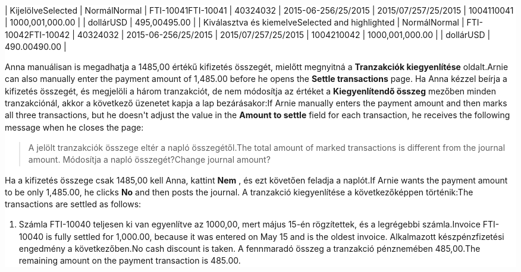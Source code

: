 | <span data-ttu-id="e51b7-253">Kijelölve</span><span class="sxs-lookup"><span data-stu-id="e51b7-253">Selected</span></span>                 | <span data-ttu-id="e51b7-254">Normál</span><span class="sxs-lookup"><span data-stu-id="e51b7-254">Normal</span></span>            | <span data-ttu-id="e51b7-255">FTI-10041</span><span class="sxs-lookup"><span data-stu-id="e51b7-255">FTI-10041</span></span> | <span data-ttu-id="e51b7-256">4032</span><span class="sxs-lookup"><span data-stu-id="e51b7-256">4032</span></span>    | <span data-ttu-id="e51b7-257">2015-06-25</span><span class="sxs-lookup"><span data-stu-id="e51b7-257">6/25/2015</span></span> | <span data-ttu-id="e51b7-258">2015/07/25</span><span class="sxs-lookup"><span data-stu-id="e51b7-258">7/25/2015</span></span> | <span data-ttu-id="e51b7-259">10041</span><span class="sxs-lookup"><span data-stu-id="e51b7-259">10041</span></span>   | <span data-ttu-id="e51b7-260">1000,00</span><span class="sxs-lookup"><span data-stu-id="e51b7-260">1,000.00</span></span>                             |                                       | <span data-ttu-id="e51b7-261">dollár</span><span class="sxs-lookup"><span data-stu-id="e51b7-261">USD</span></span>      | <span data-ttu-id="e51b7-262">495,00</span><span class="sxs-lookup"><span data-stu-id="e51b7-262">495.00</span></span>           |
| <span data-ttu-id="e51b7-263">Kiválasztva és kiemelve</span><span class="sxs-lookup"><span data-stu-id="e51b7-263">Selected and highlighted</span></span> | <span data-ttu-id="e51b7-264">Normál</span><span class="sxs-lookup"><span data-stu-id="e51b7-264">Normal</span></span>            | <span data-ttu-id="e51b7-265">FTI-10042</span><span class="sxs-lookup"><span data-stu-id="e51b7-265">FTI-10042</span></span> | <span data-ttu-id="e51b7-266">4032</span><span class="sxs-lookup"><span data-stu-id="e51b7-266">4032</span></span>    | <span data-ttu-id="e51b7-267">2015-06-25</span><span class="sxs-lookup"><span data-stu-id="e51b7-267">6/25/2015</span></span> | <span data-ttu-id="e51b7-268">2015/07/25</span><span class="sxs-lookup"><span data-stu-id="e51b7-268">7/25/2015</span></span> | <span data-ttu-id="e51b7-269">10042</span><span class="sxs-lookup"><span data-stu-id="e51b7-269">10042</span></span>   | <span data-ttu-id="e51b7-270">1000,00</span><span class="sxs-lookup"><span data-stu-id="e51b7-270">1,000.00</span></span>                             |                                       | <span data-ttu-id="e51b7-271">dollár</span><span class="sxs-lookup"><span data-stu-id="e51b7-271">USD</span></span>      | <span data-ttu-id="e51b7-272">490.00</span><span class="sxs-lookup"><span data-stu-id="e51b7-272">490.00</span></span>           |

<span data-ttu-id="e51b7-273">Anna manuálisan is megadhatja a 1485,00 értékű kifizetés összegét, mielőtt megnyitná a **Tranzakciók kiegyenlítése** oldalt.</span><span class="sxs-lookup"><span data-stu-id="e51b7-273">Arnie can also manually enter the payment amount of 1,485.00 before he opens the **Settle transactions** page.</span></span> <span data-ttu-id="e51b7-274">Ha Anna kézzel beírja a kifizetés összegét, és megjelöli a három tranzakciót, de nem módosítja az értéket a **Kiegyenlítendő összeg** mezőben minden tranzakciónál, akkor a következő üzenetet kapja a lap bezárásakor:</span><span class="sxs-lookup"><span data-stu-id="e51b7-274">If Arnie manually enters the payment amount and then marks all three transactions, but he doesn't adjust the value in the **Amount to settle** field for each transaction, he receives the following message when he closes the page:</span></span>

> <span data-ttu-id="e51b7-275">A jelölt tranzakciók összege eltér a napló összegétől.</span><span class="sxs-lookup"><span data-stu-id="e51b7-275">The total amount of marked transactions is different from the journal amount.</span></span> <span data-ttu-id="e51b7-276">Módosítja a napló összegét?</span><span class="sxs-lookup"><span data-stu-id="e51b7-276">Change journal amount?</span></span>

<span data-ttu-id="e51b7-277">Ha a kifizetés összege csak 1485,00 kell Anna, kattint **Nem** , és ezt követően feladja a naplót.</span><span class="sxs-lookup"><span data-stu-id="e51b7-277">If Arnie wants the payment amount to be only 1,485.00, he clicks **No** and then posts the journal.</span></span> <span data-ttu-id="e51b7-278">A tranzakció kiegyenlítése a következőképpen történik:</span><span class="sxs-lookup"><span data-stu-id="e51b7-278">The transactions are settled as follows:</span></span>

1.  <span data-ttu-id="e51b7-279">Számla FTI-10040 teljesen ki van egyenlítve az 1000,00, mert május 15-én rögzítettek, és a legrégebbi számla.</span><span class="sxs-lookup"><span data-stu-id="e51b7-279">Invoice FTI-10040 is fully settled for 1,000.00, because it was entered on May 15 and is the oldest invoice.</span></span> <span data-ttu-id="e51b7-280">Alkalmazott készpénzfizetési engedmény a következőben.</span><span class="sxs-lookup"><span data-stu-id="e51b7-280">No cash discount is taken.</span></span> <span data-ttu-id="e51b7-281">A fennmaradó összeg a tranzakció pénznemében 485,00.</span><span class="sxs-lookup"><span data-stu-id="e51b7-281">The remaining amount on the payment transaction is 485.00.</span></span>